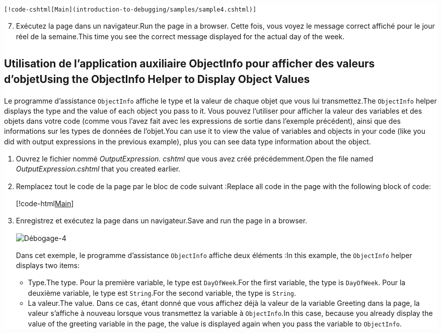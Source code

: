     [!code-cshtml[Main](introduction-to-debugging/samples/sample4.cshtml)]
7. <span data-ttu-id="1b1c9-176">Exécutez la page dans un navigateur.</span><span class="sxs-lookup"><span data-stu-id="1b1c9-176">Run the page in a browser.</span></span> <span data-ttu-id="1b1c9-177">Cette fois, vous voyez le message correct affiché pour le jour réel de la semaine.</span><span class="sxs-lookup"><span data-stu-id="1b1c9-177">This time you see the correct message displayed for the actual day of the week.</span></span>

## <a name="using-the-objectinfo-helper-to-display-object-values"></a><span data-ttu-id="1b1c9-178">Utilisation de l’application auxiliaire ObjectInfo pour afficher des valeurs d’objet</span><span class="sxs-lookup"><span data-stu-id="1b1c9-178">Using the ObjectInfo Helper to Display Object Values</span></span>

<span data-ttu-id="1b1c9-179">Le programme d’assistance `ObjectInfo` affiche le type et la valeur de chaque objet que vous lui transmettez.</span><span class="sxs-lookup"><span data-stu-id="1b1c9-179">The `ObjectInfo` helper displays the type and the value of each object you pass to it.</span></span> <span data-ttu-id="1b1c9-180">Vous pouvez l’utiliser pour afficher la valeur des variables et des objets dans votre code (comme vous l’avez fait avec les expressions de sortie dans l’exemple précédent), ainsi que des informations sur les types de données de l’objet.</span><span class="sxs-lookup"><span data-stu-id="1b1c9-180">You can use it to view the value of variables and objects in your code (like you did with output expressions in the previous example), plus you can see data type information about the object.</span></span>

1. <span data-ttu-id="1b1c9-181">Ouvrez le fichier nommé *OutputExpression. cshtml* que vous avez créé précédemment.</span><span class="sxs-lookup"><span data-stu-id="1b1c9-181">Open the file named *OutputExpression.cshtml* that you created earlier.</span></span>
2. <span data-ttu-id="1b1c9-182">Remplacez tout le code de la page par le bloc de code suivant :</span><span class="sxs-lookup"><span data-stu-id="1b1c9-182">Replace all code in the page with the following block of code:</span></span>

    [!code-html[Main](introduction-to-debugging/samples/sample5.html)]
3. <span data-ttu-id="1b1c9-183">Enregistrez et exécutez la page dans un navigateur.</span><span class="sxs-lookup"><span data-stu-id="1b1c9-183">Save and run the page in a browser.</span></span>

    ![Débogage-4](introduction-to-debugging/_static/image3.jpg)

    <span data-ttu-id="1b1c9-185">Dans cet exemple, le programme d’assistance `ObjectInfo` affiche deux éléments :</span><span class="sxs-lookup"><span data-stu-id="1b1c9-185">In this example, the `ObjectInfo` helper displays two items:</span></span>

   - <span data-ttu-id="1b1c9-186">Type.</span><span class="sxs-lookup"><span data-stu-id="1b1c9-186">The type.</span></span> <span data-ttu-id="1b1c9-187">Pour la première variable, le type est `DayOfWeek`.</span><span class="sxs-lookup"><span data-stu-id="1b1c9-187">For the first variable, the type is `DayOfWeek`.</span></span> <span data-ttu-id="1b1c9-188">Pour la deuxième variable, le type est `String`.</span><span class="sxs-lookup"><span data-stu-id="1b1c9-188">For the second variable, the type is `String`.</span></span>
   - <span data-ttu-id="1b1c9-189">La valeur.</span><span class="sxs-lookup"><span data-stu-id="1b1c9-189">The value.</span></span> <span data-ttu-id="1b1c9-190">Dans ce cas, étant donné que vous affichez déjà la valeur de la variable Greeting dans la page, la valeur s’affiche à nouveau lorsque vous transmettez la variable à `ObjectInfo`.</span><span class="sxs-lookup"><span data-stu-id="1b1c9-190">In this case, because you already display the value of the greeting variable in the page, the value is displayed again when you pass the variable to `ObjectInfo`.</span></span>
